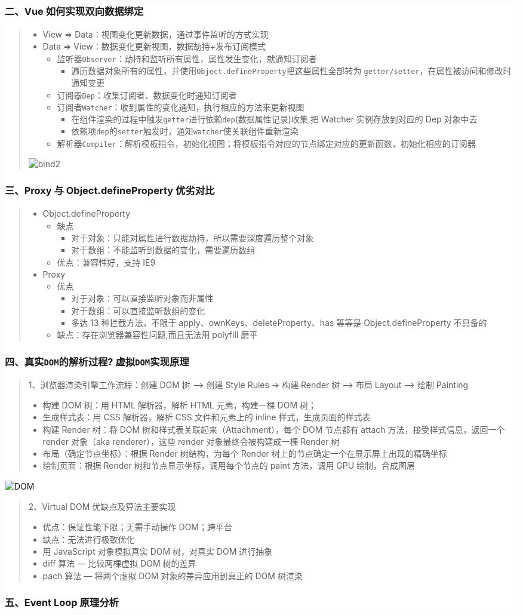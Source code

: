 ### 二、Vue 如何实现双向数据绑定

> - View => Data：视图变化更新数据，通过事件监听的方式实现
> - Data => View：数据变化更新视图，数据劫持+发布订阅模式
>   - 监听器`Observer`：劫持和监听所有属性，属性发生变化，就通知订阅者
>     - 遍历数据对象所有的属性，并使用`Object.defineProperty`把这些属性全部转为 `getter/setter`，在属性被访问和修改时通知变更
>   - 订阅器`Dep`：收集订阅者、数据变化时通知订阅者
>   - 订阅者`Watcher`：收到属性的变化通知，执行相应的方法来更新视图
>     - 在组件渲染的过程中触发`getter`进行依赖`dep`(数据属性记录)收集,把 Watcher 实例存放到对应的 Dep 对象中去
>     - 依赖项`dep`的`setter`触发时，通知`watcher`使关联组件重新渲染
>   - 解析器`Compiler`：解析模板指令，初始化视图；将模板指令对应的节点绑定对应的更新函数，初始化相应的订阅器
>
> ![bind2](https://cn.vuejs.org/images/data.png#align=left&display=inline&height=750&originHeight=750&originWidth=1200&status=done&style=none&width=1200)

### 三、Proxy 与 Object.defineProperty 优劣对比

> - Object.defineProperty
>   - 缺点
>     - 对于对象：只能对属性进行数据劫持，所以需要深度遍历整个对象
>     - 对于数组：不能监听到数据的变化，需要遍历数组
>   - 优点：兼容性好，支持 IE9
> - Proxy
>   - 优点
>     - 对于对象：可以直接监听对象而非属性
>     - 对于数组：可以直接监听数组的变化
>     - 多达 13 种拦截方法，不限于 apply、ownKeys、deleteProperty、has 等等是 Object.defineProperty 不具备的
>   - 缺点：存在浏览器兼容性问题,而且无法用 polyfill 磨平

### 四、真实`DOM`的解析过程? 虚拟`DOM`实现原理

> 1、浏览器渲染引擎工作流程：创建 DOM 树 —> 创建 Style Rules -> 构建 Render 树 —> 布局 Layout -—> 绘制 Painting
>
> - 构建 DOM 树：用 HTML 解析器，解析 HTML 元素，构建一棵 DOM 树；
> - 生成样式表：用 CSS 解析器，解析 CSS 文件和元素上的 inline 样式，生成页面的样式表
> - 构建 Render 树：将 DOM 树和样式表关联起来（Attachment），每个 DOM 节点都有 attach 方法，接受样式信息，返回一个 render 对象（aka renderer），这些 render 对象最终会被构建成一棵 Render 树
> - 布局（确定节点坐标）：根据 Render 树结构，为每个 Render 树上的节点确定一个在显示屏上出现的精确坐标
> - 绘制页面：根据 Render 树和节点显示坐标，调用每个节点的 paint 方法，调用 GPU 绘制，合成图层

![DOM](https://yck-1254263422.cos.ap-shanghai.myqcloud.com/blog/2019-06-01-043710.png#align=left&display=inline&height=352&originHeight=352&originWidth=900&status=done&style=none&width=900)

> 2、Virtual DOM 优缺点及算法主要实现
>
> - 优点：保证性能下限；无需手动操作 DOM；跨平台
> - 缺点：无法进行极致优化
> - 用 JavaScript 对象模拟真实 DOM 树，对真实 DOM 进行抽象
> - diff 算法 — 比较两棵虚拟 DOM 树的差异
> - pach 算法 — 将两个虚拟 DOM 对象的差异应用到真正的 DOM 树渲染

### 五、Event Loop 原理分析
